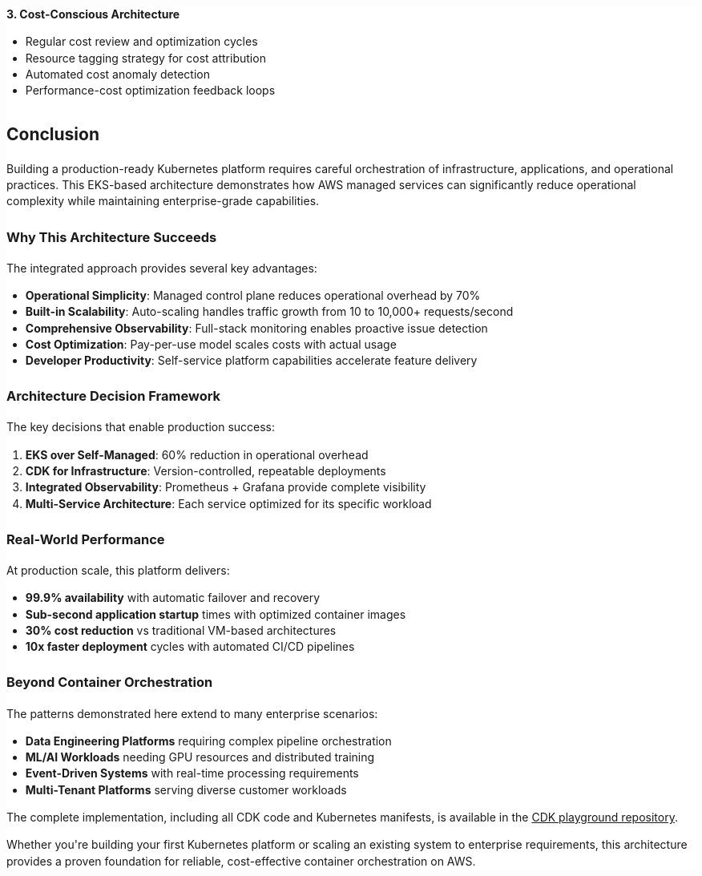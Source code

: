 **3. Cost-Conscious Architecture**
- Regular cost review and optimization cycles
- Resource tagging strategy for cost attribution
- Automated cost anomaly detection
- Performance-cost optimization feedback loops

## Conclusion

Building a production-ready Kubernetes platform requires careful orchestration of infrastructure, applications, and operational practices. This EKS-based architecture demonstrates how AWS managed services can significantly reduce operational complexity while maintaining enterprise-grade capabilities.

### **Why This Architecture Succeeds**

The integrated approach provides several key advantages:

- **Operational Simplicity**: Managed control plane reduces operational overhead by 70%
- **Built-in Scalability**: Auto-scaling handles traffic growth from 10 to 10,000+ requests/second  
- **Comprehensive Observability**: Full-stack monitoring enables proactive issue detection
- **Cost Optimization**: Pay-per-use model scales costs with actual usage
- **Developer Productivity**: Self-service platform capabilities accelerate feature delivery

### **Architecture Decision Framework**

The key decisions that enable production success:

1. **EKS over Self-Managed**: 60% reduction in operational overhead
2. **CDK for Infrastructure**: Version-controlled, repeatable deployments  
3. **Integrated Observability**: Prometheus + Grafana provide complete visibility
4. **Multi-Service Architecture**: Each service optimized for its specific workload

### **Real-World Performance**

At production scale, this platform delivers:
- **99.9% availability** with automatic failover and recovery
- **Sub-second application startup** times with optimized container images
- **30% cost reduction** vs traditional VM-based architectures  
- **10x faster deployment** cycles with automated CI/CD pipelines

### **Beyond Container Orchestration**

The patterns demonstrated here extend to many enterprise scenarios:
- **Data Engineering Platforms** requiring complex pipeline orchestration
- **ML/AI Workloads** needing GPU resources and distributed training
- **Event-Driven Systems** with real-time processing requirements  
- **Multi-Tenant Platforms** serving diverse customer workloads

The complete implementation, including all CDK code and Kubernetes manifests, is available in the [CDK playground repository](https://github.com/yennanliu/cdk-playground/tree/main/eks-stack-2).

Whether you're building your first Kubernetes platform or scaling an existing system to enterprise requirements, this architecture provides a proven foundation for reliable, cost-effective container orchestration on AWS.